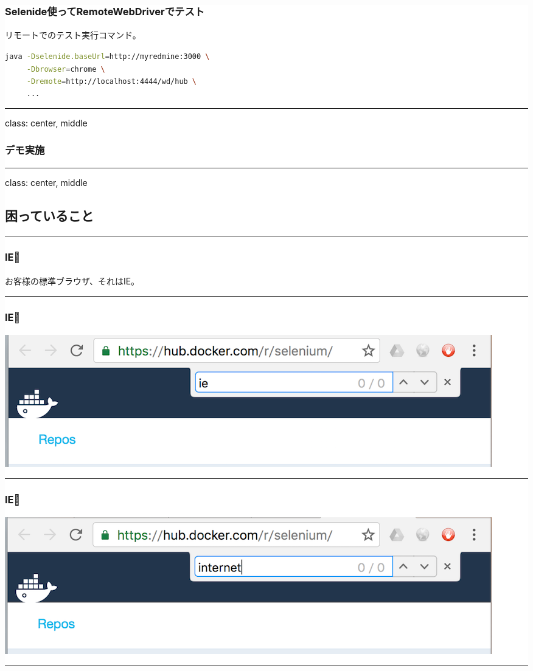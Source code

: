 
### Selenide使ってRemoteWebDriverでテスト

リモートでのテスト実行コマンド。

```sh
java -Dselenide.baseUrl=http://myredmine:3000 \
     -Dbrowser=chrome \
     -Dremote=http://localhost:4444/wd/hub \
     ...
```

---

class: center, middle

### デモ実施

---

class: center, middle

## 困っていること

---

### IE👿

お客様の標準ブラウザ、それはIE。

---

### IE👿

![](ie1.png)

---

### IE👿

![](ie2.png)

---